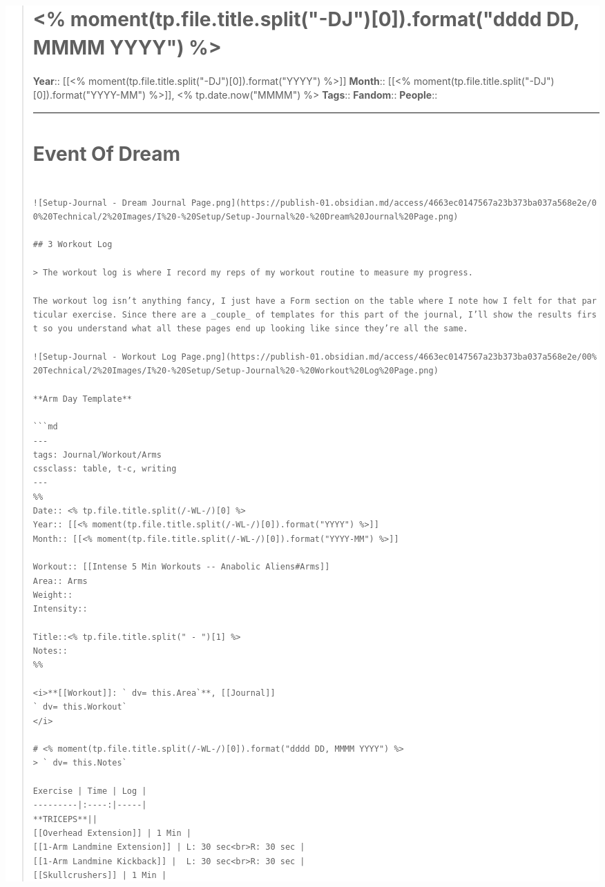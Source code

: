 > # <% moment(tp.file.title.split("-DJ")[0]).format("dddd DD, MMMM YYYY") %>
> **Year**:: [[<% moment(tp.file.title.split("-DJ")[0]).format("YYYY") %>]]
> **Month**:: [[<% moment(tp.file.title.split("-DJ")[0]).format("YYYY-MM") %>]], <% tp.date.now("MMMM") %>
> **Tags**::
> **Fandom**:: 
> **People**:: 
> 
> ---
> # Event Of Dream
> 
> ```
> 
> ![Setup-Journal - Dream Journal Page.png](https://publish-01.obsidian.md/access/4663ec0147567a23b373ba037a568e2e/00%20Technical/2%20Images/I%20-%20Setup/Setup-Journal%20-%20Dream%20Journal%20Page.png)
> 
> ## 3 Workout Log
> 
> > The workout log is where I record my reps of my workout routine to measure my progress.
> 
> The workout log isn’t anything fancy, I just have a Form section on the table where I note how I felt for that particular exercise. Since there are a _couple_ of templates for this part of the journal, I’ll show the results first so you understand what all these pages end up looking like since they’re all the same.
> 
> ![Setup-Journal - Workout Log Page.png](https://publish-01.obsidian.md/access/4663ec0147567a23b373ba037a568e2e/00%20Technical/2%20Images/I%20-%20Setup/Setup-Journal%20-%20Workout%20Log%20Page.png)
> 
> **Arm Day Template**
> 
> ```md
> ---
> tags: Journal/Workout/Arms
> cssclass: table, t-c, writing
> ---
> %%
> Date:: <% tp.file.title.split(/-WL-/)[0] %>
> Year:: [[<% moment(tp.file.title.split(/-WL-/)[0]).format("YYYY") %>]]
> Month:: [[<% moment(tp.file.title.split(/-WL-/)[0]).format("YYYY-MM") %>]]
> 
> Workout:: [[Intense 5 Min Workouts -- Anabolic Aliens#Arms]]
> Area:: Arms
> Weight:: 
> Intensity::
> 
> Title::<% tp.file.title.split(" - ")[1] %>
> Notes:: 
> %%
> 
> <i>**[[Workout]]: ` dv= this.Area`**, [[Journal]]
> ` dv= this.Workout`
> </i>
> 
> # <% moment(tp.file.title.split(/-WL-/)[0]).format("dddd DD, MMMM YYYY") %>
> > ` dv= this.Notes`
> 
> Exercise | Time | Log |
> ---------|:----:|-----|
> **TRICEPS**||
> [[Overhead Extension]] | 1 Min |
> [[1-Arm Landmine Extension]] | L: 30 sec<br>R: 30 sec |
> [[1-Arm Landmine Kickback]] |  L: 30 sec<br>R: 30 sec |
> [[Skullcrushers]] | 1 Min |